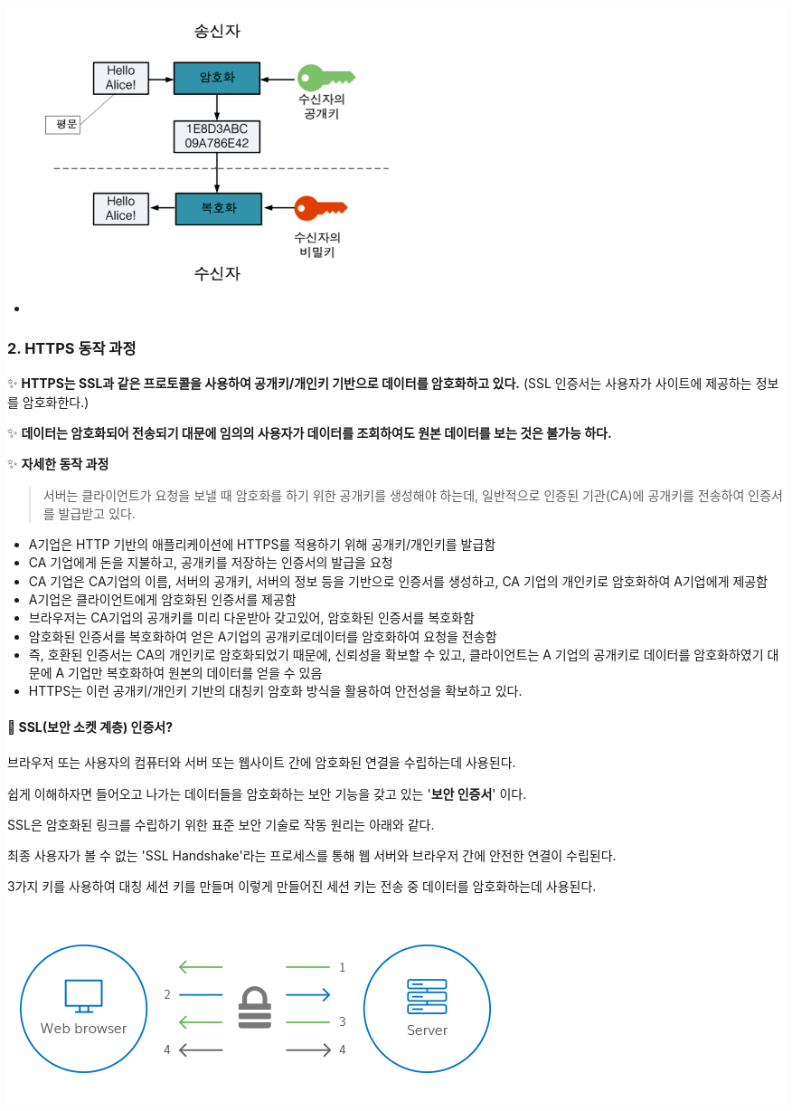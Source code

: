   - ![](./image/57.png)



### 2. HTTPS 동작 과정

✨ **HTTPS는 SSL과 같은 프로토콜을 사용하여 공개키/개인키 기반으로 데이터를 암호화하고 있다.**
(SSL 인증서는 사용자가 사이트에 제공하는 정보를 암호화한다.)

✨ **데이터는 암호화되어 전송되기 대문에 임의의 사용자가 데이터를 조회하여도 원본 데이터를 보는 것은 불가능 하다.**

✨ **자세한 동작 과정**

> 서버는 클라이언트가 요청을 보낼 때 암호화를 하기 위한 공개키를 생성해야 하는데, 일반적으로 인증된 기관(CA)에 공개키를 전송하여 인증서를 발급받고 있다.

- A기업은 HTTP 기반의 애플리케이션에 HTTPS를 적용하기 위해 공개키/개인키를 발급함
- CA 기업에게 돈을 지불하고, 공개키를 저장하는 인증서의 발급을 요청
- CA 기업은 CA기업의 이름, 서버의 공개키, 서버의 정보 등을 기반으로 인증서를 생성하고, CA 기업의 개인키로 암호화하여 A기업에게 제공함
- A기업은 클라이언트에게 암호화된 인증서를 제공함
- 브라우저는 CA기업의 공개키를 미리 다운받아 갖고있어, 암호화된 인증서를 복호화함
- 암호화된 인증서를 복호화하여 얻은 A기업의 공개키로데이터를 암호화하여 요청을 전송함
- 즉, 호환된 인증서는 CA의 개인키로 암호화되었기 때문에, 신뢰성을 확보할 수 있고,
  클라이언트는 A 기업의 공개키로 데이터를 암호화하였기 대문에 A 기업만 복호화하여 원본의 데이터를 얻을 수 있음
- HTTPS는 이런 공개키/개인키 기반의 대칭키 암호화 방식을 활용하여 안전성을 확보하고 있다.



####  📕 SSL(보안 소켓 계층) 인증서?

브라우저 또는 사용자의 컴퓨터와 서버 또는 웹사이트 간에 암호화된 연결을 수립하는데 사용된다.

쉽게 이해하자면 들어오고 나가는 데이터들을 암호화하는 보안 기능을 갖고 있는 '**보안 인증서**' 이다.

SSL은 암호화된 링크를 수립하기 위한 표준 보안 기술로 작동 원리는 아래와 같다.

최종 사용자가 볼 수 없는 'SSL Handshake'라는 프로세스를 통해 웹 서버와 브라우저 간에 안전한 연결이 수립된다.

3가지 키를 사용하여 대칭 세션 키를 만들며 이렇게 만들어진 세션 키는 전송 중 데이터를 암호화하는데 사용된다.

![](./image/66.png)
